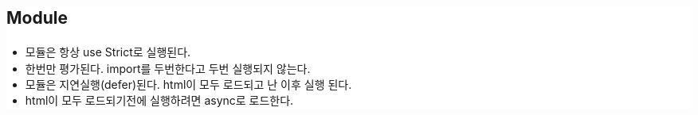 ## Module

- 모듈은 항상 use Strict로 실행된다.
- 한번만 평가된다. import를 두번한다고 두번 실행되지 않는다.
- 모듈은 지연실행(defer)된다. html이 모두 로드되고 난 이후 실행 된다.
- html이 모두 로드되기전에 실행하려면 async로 로드한다.
